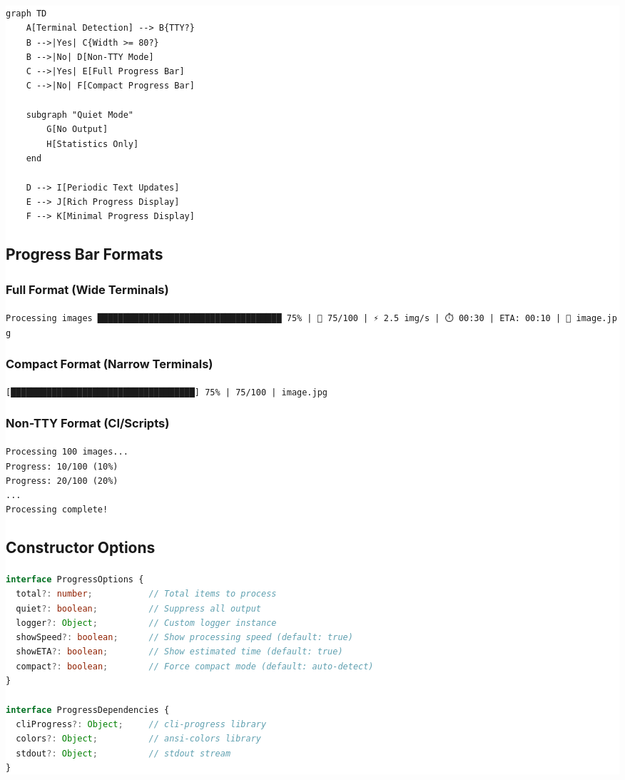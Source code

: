 ```mermaid
graph TD
    A[Terminal Detection] --> B{TTY?}
    B -->|Yes| C{Width >= 80?}
    B -->|No| D[Non-TTY Mode]
    C -->|Yes| E[Full Progress Bar]
    C -->|No| F[Compact Progress Bar]
    
    subgraph "Quiet Mode"
        G[No Output]
        H[Statistics Only]
    end
    
    D --> I[Periodic Text Updates]
    E --> J[Rich Progress Display]
    F --> K[Minimal Progress Display]
```

## Progress Bar Formats

### Full Format (Wide Terminals)
```
Processing images ████████████████████████████████████ 75% | 📸 75/100 | ⚡ 2.5 img/s | ⏱️ 00:30 | ETA: 00:10 | 💾 image.jpg
```

### Compact Format (Narrow Terminals)
```
[████████████████████████████████████] 75% | 75/100 | image.jpg
```

### Non-TTY Format (CI/Scripts)
```
Processing 100 images...
Progress: 10/100 (10%)
Progress: 20/100 (20%)
...
Processing complete!
```

## Constructor Options

```typescript
interface ProgressOptions {
  total?: number;           // Total items to process
  quiet?: boolean;          // Suppress all output
  logger?: Object;          // Custom logger instance
  showSpeed?: boolean;      // Show processing speed (default: true)
  showETA?: boolean;        // Show estimated time (default: true)
  compact?: boolean;        // Force compact mode (default: auto-detect)
}

interface ProgressDependencies {
  cliProgress?: Object;     // cli-progress library
  colors?: Object;          // ansi-colors library
  stdout?: Object;          // stdout stream
}
```
